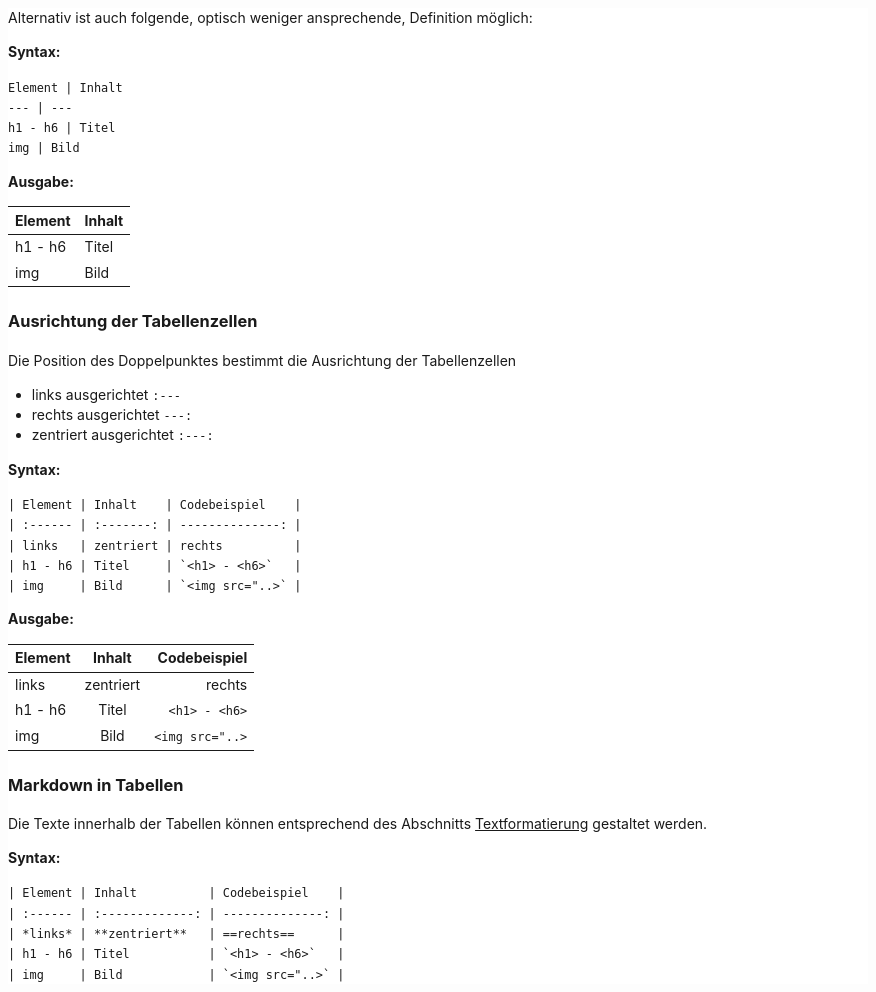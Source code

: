 Alternativ ist auch folgende, optisch weniger ansprechende,  Definition möglich:

**Syntax:**

    Element | Inhalt 
    --- | --- 
    h1 - h6 | Titel
    img | Bild

**Ausgabe:**

Element | Inhalt 
--- | --- 
h1 - h6 | Titel
img | Bild

### Ausrichtung der Tabellenzellen

Die Position des Doppelpunktes bestimmt die Ausrichtung der Tabellenzellen

- links ausgerichtet ` :--- `
- rechts ausgerichtet ` ---: `
- zentriert ausgerichtet ` :---: `

**Syntax:**
```
| Element | Inhalt    | Codebeispiel    |  
| :------ | :-------: | --------------: |
| links   | zentriert | rechts          |   
| h1 - h6 | Titel     | `<h1> - <h6>`   |
| img     | Bild      | `<img src="..>` |
```

**Ausgabe:**

| Element | Inhalt    | Codebeispiel    |  
| :------ | :-------: | --------------: |
| links   | zentriert | rechts          |   
| h1 - h6 | Titel     | `<h1> - <h6>`   |
| img     | Bild      | `<img src="..>` |

### Markdown in Tabellen

Die Texte innerhalb der Tabellen können entsprechend des Abschnitts [Textformatierung](#textformatierung) gestaltet werden.

**Syntax:**
```
| Element | Inhalt          | Codebeispiel    |  
| :------ | :-------------: | --------------: |
| *links* | **zentriert**   | ==rechts==      |   
| h1 - h6 | Titel           | `<h1> - <h6>`   |
| img     | Bild            | `<img src="..>` |
```
